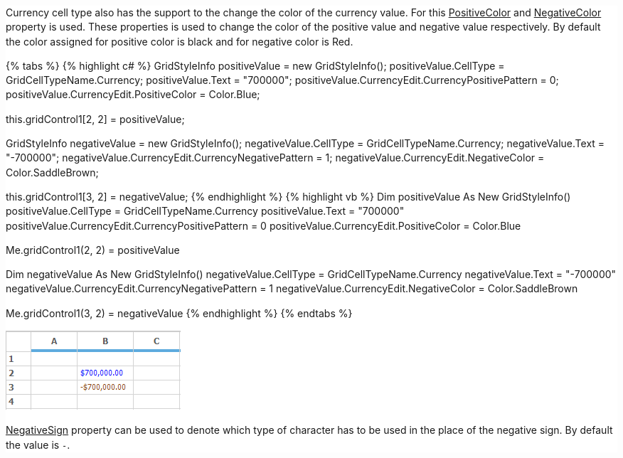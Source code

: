 Currency cell type also has the support to the change the color of the currency value. For this [PositiveColor](https://help.syncfusion.com/cr/windowsforms/Syncfusion.Windows.Forms.Grid.GridCurrencyEditInfo.html#Syncfusion_Windows_Forms_Grid_GridCurrencyEditInfo_PositiveColor) and [NegativeColor](https://help.syncfusion.com/cr/windowsforms/Syncfusion.Windows.Forms.Grid.GridCurrencyEditInfo.html#Syncfusion_Windows_Forms_Grid_GridCurrencyEditInfo_NegativeColor) property is used. These properties is used to change the color of the positive value and negative value respectively. By default the color assigned for positive color is black and for negative color is Red.

{% tabs %}
{% highlight c# %}
GridStyleInfo positiveValue = new GridStyleInfo();
positiveValue.CellType = GridCellTypeName.Currency;
positiveValue.Text = "700000";
positiveValue.CurrencyEdit.CurrencyPositivePattern = 0;
positiveValue.CurrencyEdit.PositiveColor = Color.Blue;

this.gridControl1[2, 2] = positiveValue;

GridStyleInfo negativeValue = new GridStyleInfo();
negativeValue.CellType = GridCellTypeName.Currency;
negativeValue.Text = "-700000";
negativeValue.CurrencyEdit.CurrencyNegativePattern = 1;
negativeValue.CurrencyEdit.NegativeColor = Color.SaddleBrown;

this.gridControl1[3, 2] = negativeValue;
{% endhighlight %}
{% highlight vb %}
Dim positiveValue As New GridStyleInfo()
positiveValue.CellType = GridCellTypeName.Currency
positiveValue.Text = "700000"
positiveValue.CurrencyEdit.CurrencyPositivePattern = 0
positiveValue.CurrencyEdit.PositiveColor = Color.Blue

Me.gridControl1(2, 2) = positiveValue

Dim negativeValue As New GridStyleInfo()
negativeValue.CellType = GridCellTypeName.Currency
negativeValue.Text = "-700000"
negativeValue.CurrencyEdit.CurrencyNegativePattern = 1
negativeValue.CurrencyEdit.NegativeColor = Color.SaddleBrown

Me.gridControl1(3, 2) = negativeValue
{% endhighlight %}
{% endtabs %}

![Cell-Types_img22](Cell-Types_images/Cell-Types_img22.png)

[NegativeSign](https://help.syncfusion.com/cr/windowsforms/Syncfusion.Windows.Forms.Grid.GridCurrencyEditInfo.html#Syncfusion_Windows_Forms_Grid_GridCurrencyEditInfo_NegativeSign) property can be used to denote which type of character has to be used in the place of the negative sign. By default the value is `-`.

